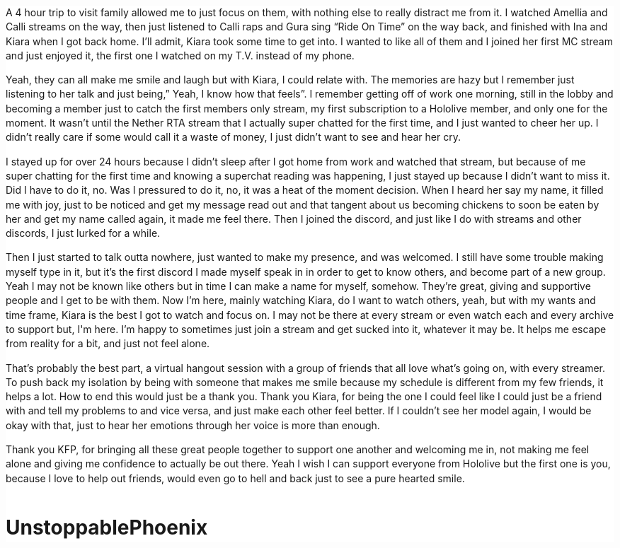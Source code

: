
A 4 hour trip to visit family allowed me to just focus on them, with nothing else to really distract me from it. I watched Amellia and Calli streams on the way, then just listened to Calli raps and Gura sing “Ride On Time” on the way back, and finished with Ina and Kiara when I got back home. I’ll admit, Kiara took some time to get into. I wanted to like all of them and I joined her first MC stream and just enjoyed it, the first one I watched on my T.V. instead of my phone.


Yeah, they can all make me smile and laugh but with Kiara, I could relate with. The memories are hazy but I remember just listening to her talk and just being,” Yeah, I know how that feels”. I remember getting off of work one morning, still in the lobby and becoming a member just to catch the first members only stream, my first subscription to a Hololive member, and only one for the moment. It wasn’t until the Nether RTA stream that I actually super chatted for the first time, and I just wanted to cheer her up. I didn’t really care if some would call it a waste of money, I just didn’t want to see and hear her cry.


 I stayed up for over 24 hours because I didn’t sleep after I got home from work and watched that stream, but because of me super chatting for the first time and knowing a superchat reading was happening, I just stayed up because I didn’t want to miss it. Did I have to do it, no. Was I pressured to do it, no, it was a heat of the moment decision. When I heard her say my name, it filled me with joy, just to be noticed and get my message read out and that tangent about us becoming chickens to soon be eaten by her and get my name called again, it made me feel there. Then I joined the discord, and just like I do with streams and other discords, I just lurked for a while.


 Then I just started to talk outta nowhere, just wanted to make my presence, and was welcomed. I still have some trouble making myself type in it, but it’s the first discord I made myself speak in in order to get to know others, and become part of a new group. Yeah I may not be known like others but in time I can make a name for myself, somehow. They’re great, giving and supportive people and I get to be with them. Now I’m here, mainly watching Kiara, do I want to watch others, yeah, but with my wants and time frame, Kiara is the best I got to watch and focus on. I may not be there at every stream or even watch each and every archive to support but, I'm here. I’m happy to sometimes just join a stream and get sucked into it, whatever it may be. It helps me escape from reality for a bit, and just not feel alone.


 That’s probably the best part, a virtual hangout session with a group of friends that all love what’s going on, with every streamer. To push back my isolation by being with someone that makes me smile because my schedule is different from my few friends, it helps a lot. How to end this would just be a thank you. Thank you Kiara, for being the one I could feel like I could just be a friend with and tell my problems to and vice versa, and just make each other feel better. If I couldn’t see her model again, I would be okay with that, just to hear her emotions through her voice is more than enough.


Thank you KFP, for bringing all these great people together to support one another and welcoming me in, not making me feel alone and giving me confidence to actually be out there. Yeah I wish I can support everyone from Hololive but the first one is you, because I love to help out friends, would even go to hell and back just to see a pure hearted smile.




# UnstoppablePhoenix

